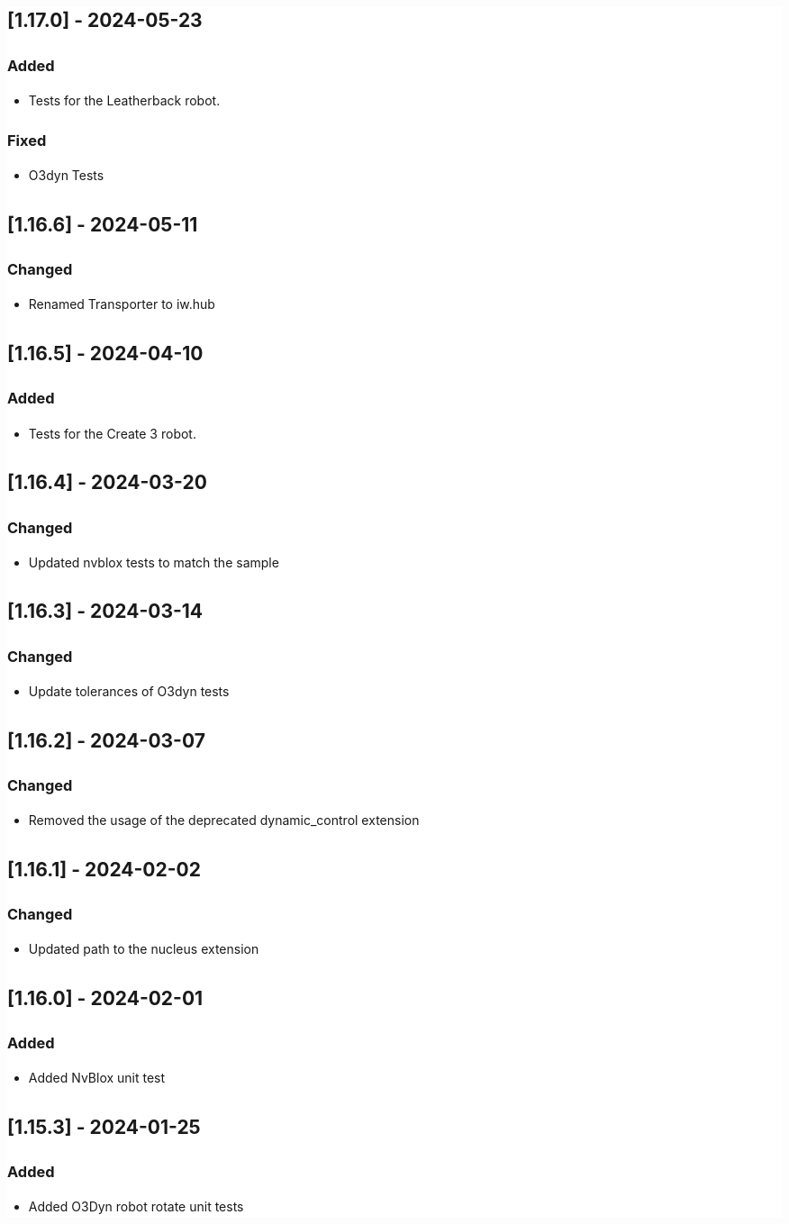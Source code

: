 ## [1.17.0] - 2024-05-23
### Added
- Tests for the Leatherback robot.

### Fixed
- O3dyn Tests

## [1.16.6] - 2024-05-11
### Changed
- Renamed Transporter to iw.hub

## [1.16.5] - 2024-04-10
### Added
- Tests for the Create 3 robot.

## [1.16.4] - 2024-03-20
### Changed
- Updated nvblox tests to match the sample

## [1.16.3] - 2024-03-14
### Changed
- Update tolerances of O3dyn tests

## [1.16.2] - 2024-03-07
### Changed
- Removed the usage of the deprecated dynamic_control extension

## [1.16.1] - 2024-02-02
### Changed
- Updated path to the nucleus extension

## [1.16.0] - 2024-02-01
### Added
- Added NvBlox unit test

## [1.15.3] - 2024-01-25
### Added
- Added O3Dyn robot rotate unit tests
